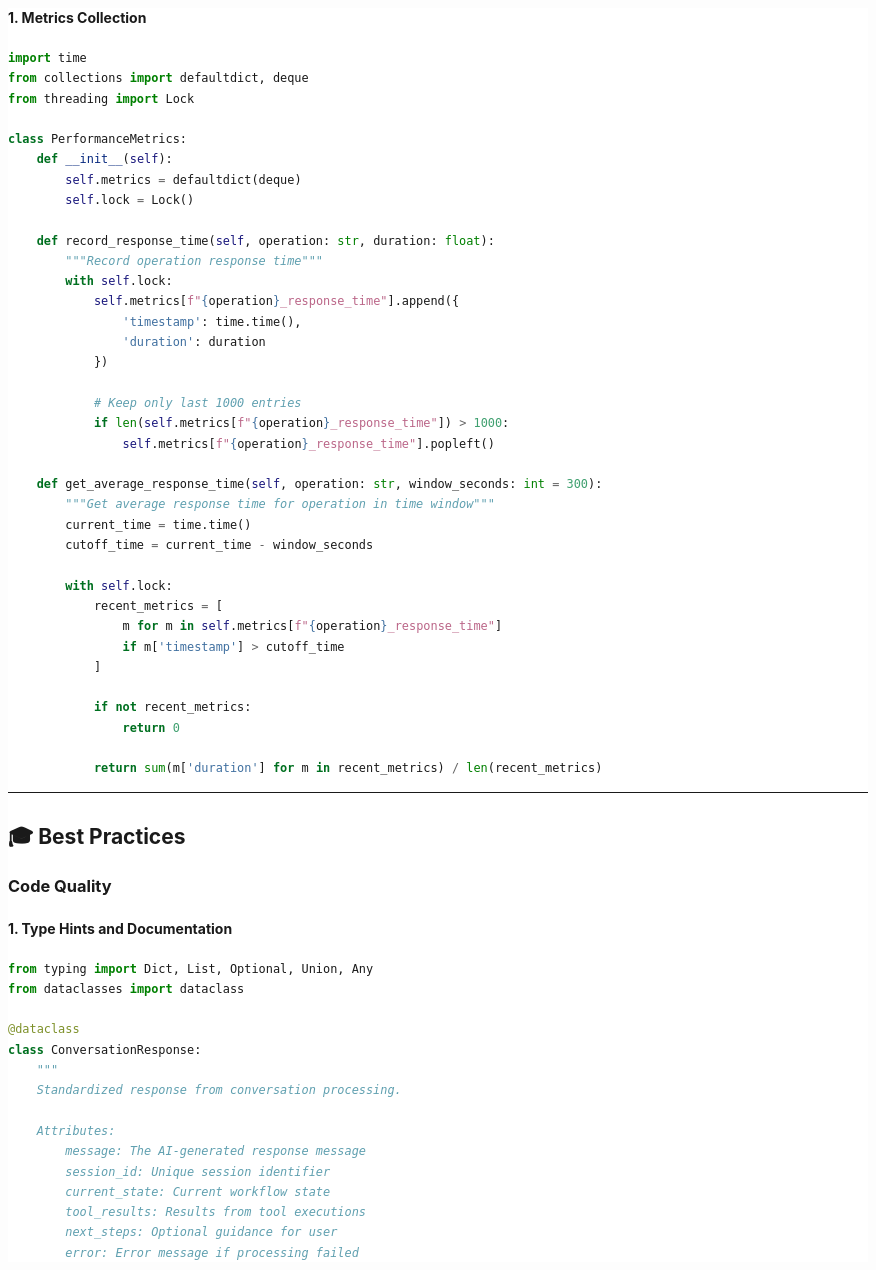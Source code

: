 #### 1. **Metrics Collection**
```python
import time
from collections import defaultdict, deque
from threading import Lock

class PerformanceMetrics:
    def __init__(self):
        self.metrics = defaultdict(deque)
        self.lock = Lock()
    
    def record_response_time(self, operation: str, duration: float):
        """Record operation response time"""
        with self.lock:
            self.metrics[f"{operation}_response_time"].append({
                'timestamp': time.time(),
                'duration': duration
            })
            
            # Keep only last 1000 entries
            if len(self.metrics[f"{operation}_response_time"]) > 1000:
                self.metrics[f"{operation}_response_time"].popleft()
    
    def get_average_response_time(self, operation: str, window_seconds: int = 300):
        """Get average response time for operation in time window"""
        current_time = time.time()
        cutoff_time = current_time - window_seconds
        
        with self.lock:
            recent_metrics = [
                m for m in self.metrics[f"{operation}_response_time"]
                if m['timestamp'] > cutoff_time
            ]
            
            if not recent_metrics:
                return 0
            
            return sum(m['duration'] for m in recent_metrics) / len(recent_metrics)
```

---

## 🎓 Best Practices

### Code Quality

#### 1. **Type Hints and Documentation**
```python
from typing import Dict, List, Optional, Union, Any
from dataclasses import dataclass

@dataclass
class ConversationResponse:
    """
    Standardized response from conversation processing.
    
    Attributes:
        message: The AI-generated response message
        session_id: Unique session identifier
        current_state: Current workflow state
        tool_results: Results from tool executions
        next_steps: Optional guidance for user
        error: Error message if processing failed
```
